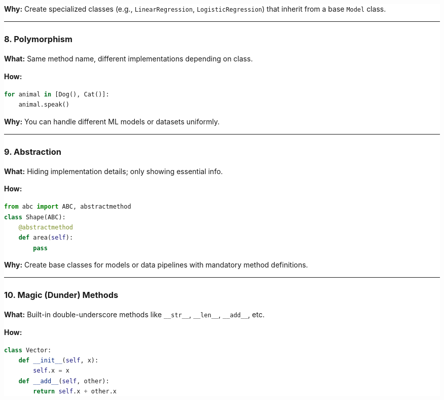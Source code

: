 **Why:**
Create specialized classes (e.g., `LinearRegression`, `LogisticRegression`) that inherit from a base `Model` class.

---

### 8. **Polymorphism**

**What:**
Same method name, different implementations depending on class.

**How:**

```python
for animal in [Dog(), Cat()]:
    animal.speak()
```

**Why:**
You can handle different ML models or datasets uniformly.

---

### 9. **Abstraction**

**What:**
Hiding implementation details; only showing essential info.

**How:**

```python
from abc import ABC, abstractmethod
class Shape(ABC):
    @abstractmethod
    def area(self):
        pass
```

**Why:**
Create base classes for models or data pipelines with mandatory method definitions.

---

### 10. **Magic (Dunder) Methods**

**What:**
Built-in double-underscore methods like `__str__`, `__len__`, `__add__`, etc.

**How:**

```python
class Vector:
    def __init__(self, x):
        self.x = x
    def __add__(self, other):
        return self.x + other.x
```
